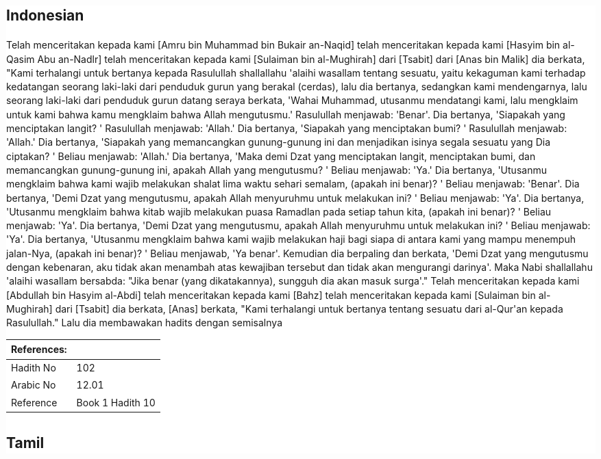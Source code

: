 ## Indonesian


<div dir="ltr" lang="id" style={{fontSize:'larger',backgroundColor:'#f8f9fa',padding:20}}>
Telah menceritakan kepada kami [Amru bin Muhammad bin Bukair an-Naqid] telah menceritakan kepada kami [Hasyim bin al-Qasim Abu an-Nadlr] telah menceritakan kepada kami [Sulaiman bin al-Mughirah] dari [Tsabit] dari [Anas bin Malik] dia berkata, "Kami terhalangi untuk bertanya kepada Rasulullah shallallahu 'alaihi wasallam tentang sesuatu, yaitu kekaguman kami terhadap kedatangan seorang laki-laki dari penduduk gurun yang berakal (cerdas), lalu dia bertanya, sedangkan kami mendengarnya, lalu seorang laki-laki dari penduduk gurun datang seraya berkata, 'Wahai Muhammad, utusanmu mendatangi kami, lalu mengklaim untuk kami bahwa kamu mengklaim bahwa Allah mengutusmu.' Rasulullah menjawab: 'Benar'. Dia bertanya, 'Siapakah yang menciptakan langit? ' Rasulullah menjawab: 'Allah.' Dia bertanya, 'Siapakah yang menciptakan bumi? ' Rasulullah menjawab: 'Allah.' Dia bertanya, 'Siapakah yang memancangkan gunung-gunung ini dan menjadikan isinya segala sesuatu yang Dia ciptakan? ' Beliau menjawab: 'Allah.' Dia bertanya, 'Maka demi Dzat yang menciptakan langit, menciptakan bumi, dan memancangkan gunung-gunung ini, apakah Allah yang mengutusmu? ' Beliau menjawab: 'Ya.' Dia bertanya, 'Utusanmu mengklaim bahwa kami wajib melakukan shalat lima waktu sehari semalam, (apakah ini benar)? ' Beliau menjawab: 'Benar'. Dia bertanya, 'Demi Dzat yang mengutusmu, apakah Allah menyuruhmu untuk melakukan ini? ' Beliau menjawab: 'Ya'. Dia bertanya, 'Utusanmu mengklaim bahwa kitab wajib melakukan puasa Ramadlan pada setiap tahun kita, (apakah ini benar)? ' Beliau menjawab: 'Ya'. Dia bertanya, 'Demi Dzat yang mengutusmu, apakah Allah menyuruhmu untuk melakukan ini? ' Beliau menjawab: 'Ya'. Dia bertanya, 'Utusanmu mengklaim bahwa kami wajib melakukan haji bagi siapa di antara kami yang mampu menempuh jalan-Nya, (apakah ini benar)? ' Beliau menjawab, 'Ya benar'. Kemudian dia berpaling dan berkata, 'Demi Dzat yang mengutusmu dengan kebenaran, aku tidak akan menambah atas kewajiban tersebut dan tidak akan mengurangi darinya'. Maka Nabi shallallahu 'alaihi wasallam bersabda: "Jika benar (yang dikatakannya), sungguh dia akan masuk surga'." Telah menceritakan kepada kami [Abdullah bin Hasyim al-Abdi] telah menceritakan kepada kami [Bahz] telah menceritakan kepada kami [Sulaiman bin al-Mughirah] dari [Tsabit] dia berkata, [Anas] berkata, "Kami terhalangi untuk bertanya tentang sesuatu dari al-Qur'an kepada Rasulullah." Lalu dia membawakan hadits dengan semisalnya
</div>
<div style={{backgroundColor:'#f8f9fa',padding:20, marginBottom: 10}}><table> <thead> <tr> <th>References:</th> <th></th> </tr> </thead> <tbody><tr><td>Hadith No</td><td>102</td></tr><tr><td>Arabic No</td><td>12.01</td></tr><tr><td>Reference</td><td>Book 1 Hadith 10</td></tr></tbody></table></div>

## Tamil


<div dir="ltr" lang="ta" style={{fontSize:'larger',backgroundColor:'#f8f9fa',padding:20}}>